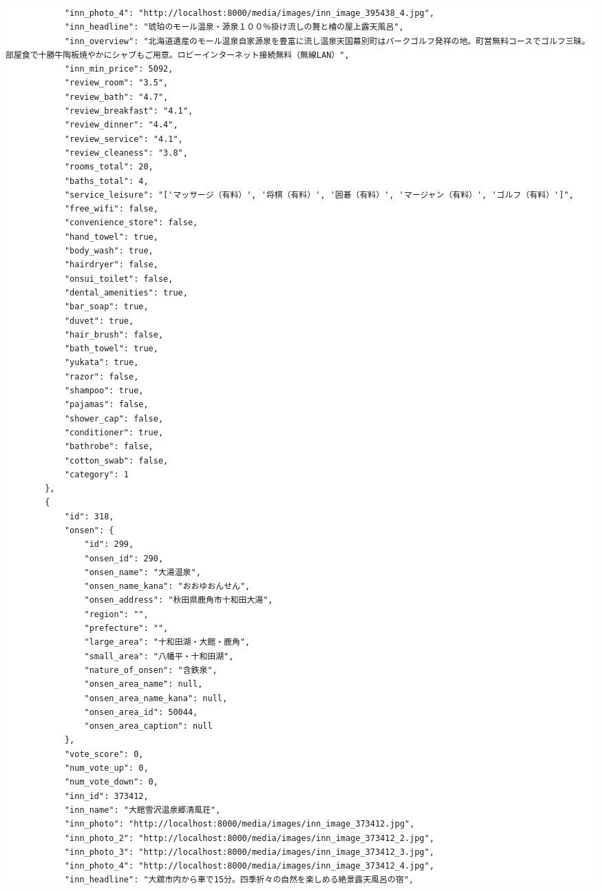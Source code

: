 ```
            "inn_photo_4": "http://localhost:8000/media/images/inn_image_395438_4.jpg",
            "inn_headline": "琥珀のモール温泉・源泉１００％掛け流しの贅と檜の屋上露天風呂",
            "inn_overview": "北海道遺産のモール温泉自家源泉を豊富に流し温泉天国幕別町はパークゴルフ発祥の地。町営無料コースでゴルフ三昧。部屋食で十勝牛陶板焼やかにシャブもご用意。ロビーインターネット接続無料（無線LAN）",
            "inn_min_price": 5092,
            "review_room": "3.5",
            "review_bath": "4.7",
            "review_breakfast": "4.1",
            "review_dinner": "4.4",
            "review_service": "4.1",
            "review_cleaness": "3.8",
            "rooms_total": 20,
            "baths_total": 4,
            "service_leisure": "['マッサージ（有料）', '将棋（有料）', '囲碁（有料）', 'マージャン（有料）', 'ゴルフ（有料）']",
            "free_wifi": false,
            "convenience_store": false,
            "hand_towel": true,
            "body_wash": true,
            "hairdryer": false,
            "onsui_toilet": false,
            "dental_amenities": true,
            "bar_soap": true,
            "duvet": true,
            "hair_brush": false,
            "bath_towel": true,
            "yukata": true,
            "razor": false,
            "shampoo": true,
            "pajamas": false,
            "shower_cap": false,
            "conditioner": true,
            "bathrobe": false,
            "cotton_swab": false,
            "category": 1
        },
        {
            "id": 318,
            "onsen": {
                "id": 299,
                "onsen_id": 290,
                "onsen_name": "大湯温泉",
                "onsen_name_kana": "おおゆおんせん",
                "onsen_address": "秋田県鹿角市十和田大湯",
                "region": "",
                "prefecture": "",
                "large_area": "十和田湖・大館・鹿角",
                "small_area": "八幡平・十和田湖",
                "nature_of_onsen": "含鉄泉",
                "onsen_area_name": null,
                "onsen_area_name_kana": null,
                "onsen_area_id": 50044,
                "onsen_area_caption": null
            },
            "vote_score": 0,
            "num_vote_up": 0,
            "num_vote_down": 0,
            "inn_id": 373412,
            "inn_name": "大館雪沢温泉郷清風荘",
            "inn_photo": "http://localhost:8000/media/images/inn_image_373412.jpg",
            "inn_photo_2": "http://localhost:8000/media/images/inn_image_373412_2.jpg",
            "inn_photo_3": "http://localhost:8000/media/images/inn_image_373412_3.jpg",
            "inn_photo_4": "http://localhost:8000/media/images/inn_image_373412_4.jpg",
            "inn_headline": "大舘市内から車で15分。四季折々の自然を楽しめる絶景露天風呂の宿",
```